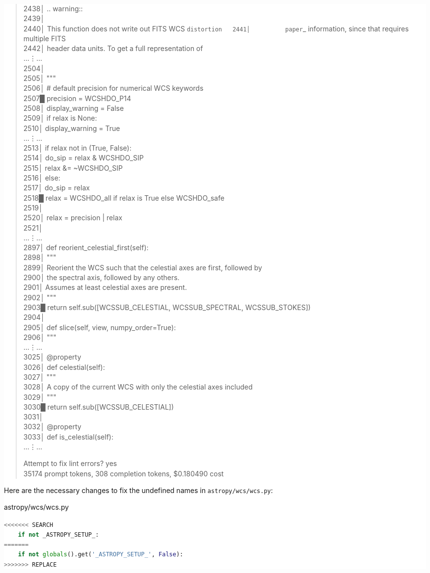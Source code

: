 > 2438│        .. warning::  
> 2439│  
> 2440│          This function does not write out FITS WCS `distortion  
> 2441│          paper`_ information, since that requires multiple FITS  
> 2442│          header data units.  To get a full representation of  
> ...⋮...  
> 2504│  
> 2505│        """  
> 2506│        # default precision for numerical WCS keywords  
> 2507█        precision = WCSHDO_P14  
> 2508│        display_warning = False  
> 2509│        if relax is None:  
> 2510│            display_warning = True  
> ...⋮...  
> 2513│        if relax not in (True, False):  
> 2514│            do_sip = relax & WCSHDO_SIP  
> 2515│            relax &= ~WCSHDO_SIP  
> 2516│        else:  
> 2517│            do_sip = relax  
> 2518█            relax = WCSHDO_all if relax is True else WCSHDO_safe  
> 2519│  
> 2520│        relax = precision | relax  
> 2521│  
> ...⋮...  
> 2897│    def reorient_celestial_first(self):  
> 2898│        """  
> 2899│        Reorient the WCS such that the celestial axes are first, followed by  
> 2900│        the spectral axis, followed by any others.  
> 2901│        Assumes at least celestial axes are present.  
> 2902│        """  
> 2903█        return self.sub([WCSSUB_CELESTIAL, WCSSUB_SPECTRAL, WCSSUB_STOKES])  
> 2904│  
> 2905│    def slice(self, view, numpy_order=True):  
> 2906│        """  
> ...⋮...  
> 3025│    @property  
> 3026│    def celestial(self):  
> 3027│        """  
> 3028│        A copy of the current WCS with only the celestial axes included  
> 3029│        """  
> 3030█        return self.sub([WCSSUB_CELESTIAL])  
> 3031│  
> 3032│    @property  
> 3033│    def is_celestial(self):  
> ...⋮...  
>  
> Attempt to fix lint errors? yes  
> 35174 prompt tokens, 308 completion tokens, $0.180490 cost  

Here are the necessary changes to fix the undefined names in `astropy/wcs/wcs.py`:

astropy/wcs/wcs.py
```python
<<<<<<< SEARCH
    if not _ASTROPY_SETUP_:
=======
    if not globals().get('_ASTROPY_SETUP_', False):
>>>>>>> REPLACE
```
